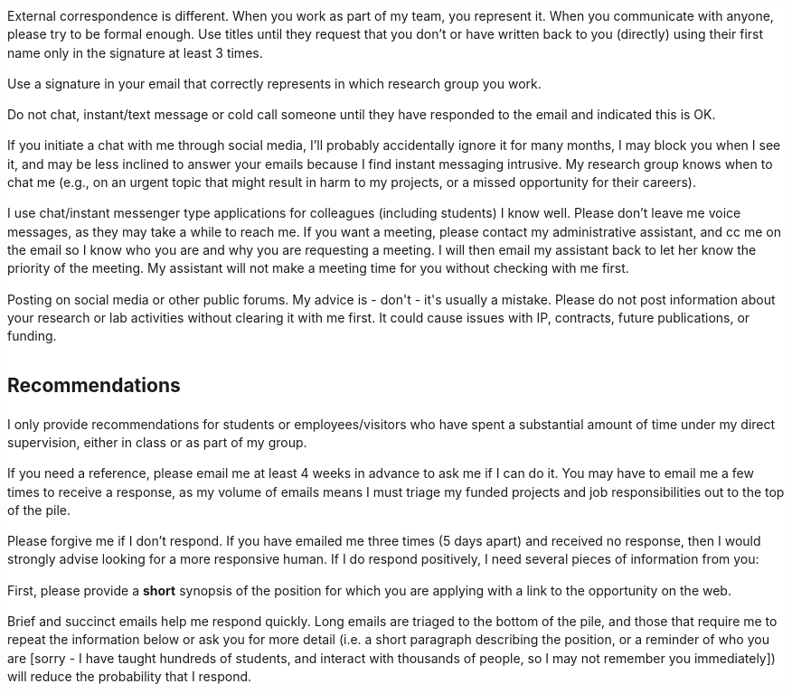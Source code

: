External correspondence is different. When you work as part of my team, 
you represent it. When you communicate with anyone, please try to be formal enough.
Use titles until they request that you don’t or have written back to
you (directly) using their first name only in the signature at least 3
times.

Use a signature in your email that correctly represents in which
research group you work.

Do not chat, instant/text message or cold call someone until they have
responded to the email and indicated this is OK.

If you initiate a chat with me through social media, I’ll probably accidentally 
ignore it for many months, I may block you when I see it, and may be less 
inclined to answer your emails because I find instant messaging intrusive. 
My research group knows when to chat me (e.g., on an urgent topic that might 
result in harm to my projects, or a missed opportunity for their careers).

I use chat/instant messenger type applications for colleagues (including
students) I know well. Please don’t leave me voice messages, as they
may take a while to reach me. If you want a meeting, please contact my
administrative assistant, and cc me on the email so I know who you are
and why you are requesting a meeting. I will then email my assistant
back to let her know the priority of the meeting. My assistant will not
make a meeting time for you without checking with me first.

Posting on social media or other public forums. My advice is - don't - 
it's usually a mistake. Please do not post information about your research or 
lab activities without clearing it with me first. It could cause issues
with IP, contracts, future publications, or funding.

## Recommendations

I only provide recommendations for students or employees/visitors who
have spent a substantial amount of time under my direct supervision,
either in class or as part of my group.

If you need a reference, please email me at least 4 weeks in advance to
ask me if I can do it. You may have to email me a few times to
receive a response, as my volume of emails means I must triage my funded
projects and job responsibilities out to the top of the pile.

Please forgive me if I don’t respond. If you have emailed me three
times (5 days apart) and received no response, then I would strongly
advise looking for a more responsive human. If I do respond positively,
I need several pieces of information from you: 

First, please provide a **short** synopsis of the position for which you
are applying with a link to the opportunity on the web.

Brief and succinct emails help me respond quickly. Long emails are
triaged to the bottom of the pile, and those that require me to repeat
the information below or ask you for more detail (i.e. a short paragraph
describing the position, or a reminder of who you are \[sorry - I have
taught hundreds of students, and interact with thousands of people, so I
may not remember you immediately\]) will reduce the probability that I
respond.
